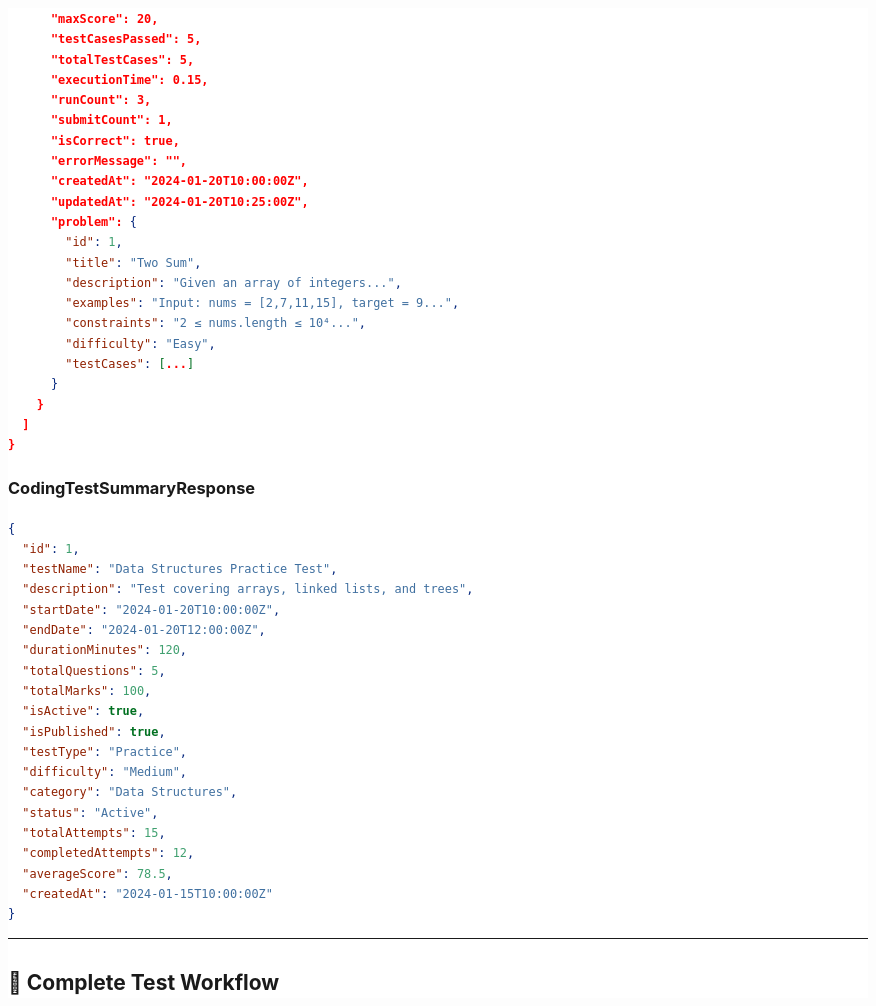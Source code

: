 ```json
      "maxScore": 20,
      "testCasesPassed": 5,
      "totalTestCases": 5,
      "executionTime": 0.15,
      "runCount": 3,
      "submitCount": 1,
      "isCorrect": true,
      "errorMessage": "",
      "createdAt": "2024-01-20T10:00:00Z",
      "updatedAt": "2024-01-20T10:25:00Z",
      "problem": {
        "id": 1,
        "title": "Two Sum",
        "description": "Given an array of integers...",
        "examples": "Input: nums = [2,7,11,15], target = 9...",
        "constraints": "2 ≤ nums.length ≤ 10⁴...",
        "difficulty": "Easy",
        "testCases": [...]
      }
    }
  ]
}
```

### **CodingTestSummaryResponse**
```json
{
  "id": 1,
  "testName": "Data Structures Practice Test",
  "description": "Test covering arrays, linked lists, and trees",
  "startDate": "2024-01-20T10:00:00Z",
  "endDate": "2024-01-20T12:00:00Z",
  "durationMinutes": 120,
  "totalQuestions": 5,
  "totalMarks": 100,
  "isActive": true,
  "isPublished": true,
  "testType": "Practice",
  "difficulty": "Medium",
  "category": "Data Structures",
  "status": "Active",
  "totalAttempts": 15,
  "completedAttempts": 12,
  "averageScore": 78.5,
  "createdAt": "2024-01-15T10:00:00Z"
}
```

---

## 🔄 Complete Test Workflow
